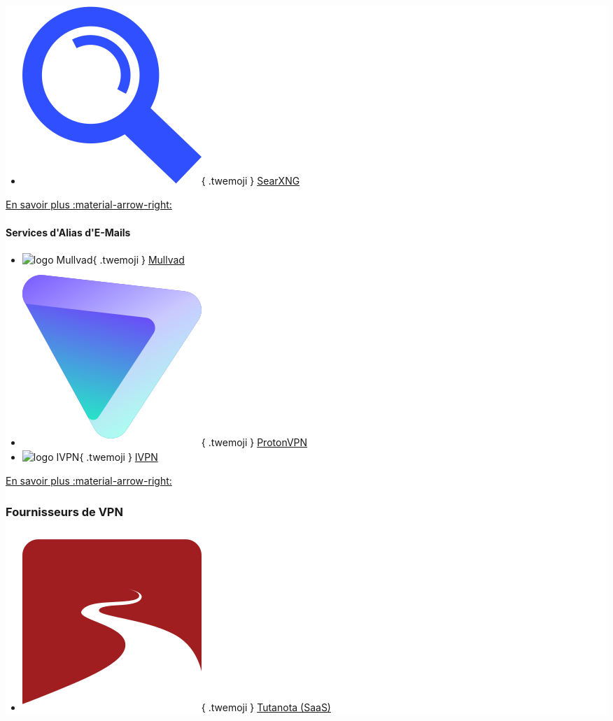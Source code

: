 - ![logo SearXNG](assets/img/search-engines/mini/searxng-wordmark.svg){ .twemoji } [SearXNG](https://searxng.org)

</div>

[En savoir plus :material-arrow-right:](dns.md#encrypted-dns-proxies)

#### Services d'Alias d'E-Mails

<div class="grid cards" markdown>

- ![logo Mullvad](assets/img/vpn/mini/mullvad.svg){ .twemoji } [Mullvad](https://mullvad.net/)
- ![logo ProtonVPN](assets/img/vpn/mini/protonvpn.svg){ .twemoji } [ProtonVPN](https://protonvpn.com/)
- ![logo IVPN](assets/img/vpn/mini/ivpn.svg){ .twemoji } [IVPN](https://www.ivpn.net/)

</div>

[En savoir plus :material-arrow-right:](dns.md#self-hosted-solutions)

### Fournisseurs de VPN

<div class="grid cards" markdown>

- ![logo Tutanota](assets/img/calendar-contacts/tutanota.svg){ .twemoji } [Tutanota (SaaS)](https://tutanota.com/calendar)